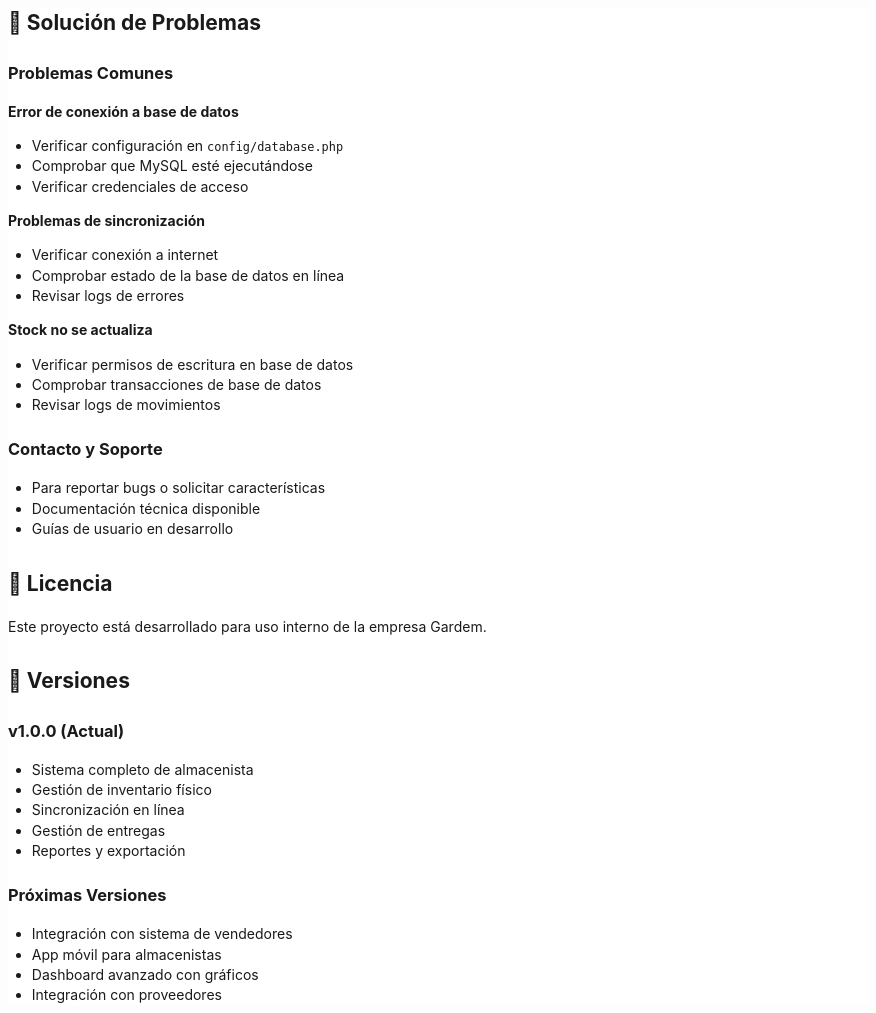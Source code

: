 ## 🐛 Solución de Problemas

### Problemas Comunes

**Error de conexión a base de datos**
- Verificar configuración en `config/database.php`
- Comprobar que MySQL esté ejecutándose
- Verificar credenciales de acceso

**Problemas de sincronización**
- Verificar conexión a internet
- Comprobar estado de la base de datos en línea
- Revisar logs de errores

**Stock no se actualiza**
- Verificar permisos de escritura en base de datos
- Comprobar transacciones de base de datos
- Revisar logs de movimientos

### Contacto y Soporte
- Para reportar bugs o solicitar características
- Documentación técnica disponible
- Guías de usuario en desarrollo

## 📝 Licencia

Este proyecto está desarrollado para uso interno de la empresa Gardem.

## 🔄 Versiones

### v1.0.0 (Actual)
- Sistema completo de almacenista
- Gestión de inventario físico
- Sincronización en línea
- Gestión de entregas
- Reportes y exportación

### Próximas Versiones
- Integración con sistema de vendedores
- App móvil para almacenistas
- Dashboard avanzado con gráficos
- Integración con proveedores 